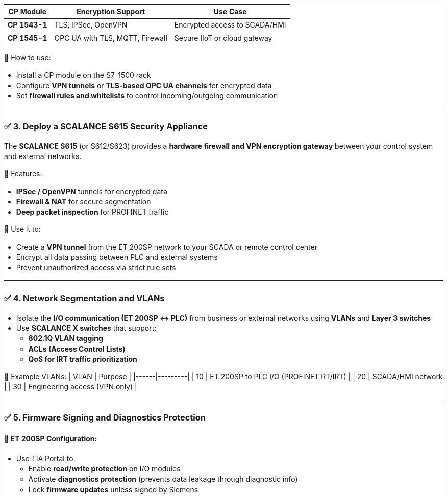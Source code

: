 | CP Module | Encryption Support | Use Case |
|-----------|--------------------|----------|
| **CP 1543-1** | TLS, IPSec, OpenVPN | Encrypted access to SCADA/HMI |
| **CP 1545-1** | OPC UA with TLS, MQTT, Firewall | Secure IIoT or cloud gateway |

🔧 How to use:
- Install a CP module on the S7-1500 rack
- Configure **VPN tunnels** or **TLS-based OPC UA channels** for encrypted data
- Set **firewall rules and whitelists** to control incoming/outgoing communication

---

### ✅ 3. **Deploy a SCALANCE S615 Security Appliance**

The **SCALANCE S615** (or S612/S623) provides a **hardware firewall and VPN encryption gateway** between your control system and external networks.

🔐 Features:
- **IPSec / OpenVPN** tunnels for encrypted data
- **Firewall & NAT** for secure segmentation
- **Deep packet inspection** for PROFINET traffic

🔧 Use it to:
- Create a **VPN tunnel** from the ET 200SP network to your SCADA or remote control center
- Encrypt all data passing between PLC and external systems
- Prevent unauthorized access via strict rule sets

---

### ✅ 4. **Network Segmentation and VLANs**
- Isolate the **I/O communication (ET 200SP ↔ PLC)** from business or external networks using **VLANs** and **Layer 3 switches**
- Use **SCALANCE X switches** that support:
  - **802.1Q VLAN tagging**
  - **ACLs (Access Control Lists)**
  - **QoS for IRT traffic prioritization**

🔧 Example VLANs:
| VLAN | Purpose |
|------|---------|
| 10 | ET 200SP to PLC I/O (PROFINET RT/IRT) |
| 20 | SCADA/HMI network |
| 30 | Engineering access (VPN only) |

---

### ✅ 5. **Firmware Signing and Diagnostics Protection**

#### 🔹 ET 200SP Configuration:
- Use TIA Portal to:
  - Enable **read/write protection** on I/O modules
  - Activate **diagnostics protection** (prevents data leakage through diagnostic info)
  - Lock **firmware updates** unless signed by Siemens

